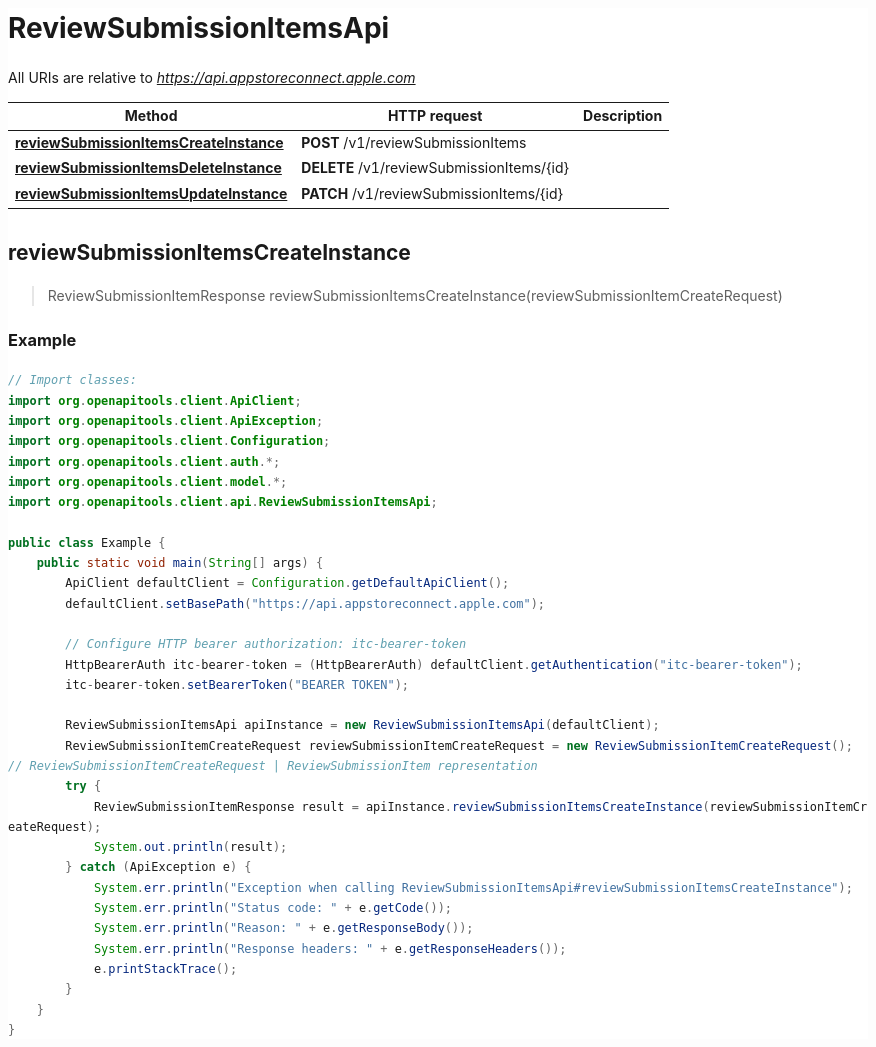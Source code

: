 # ReviewSubmissionItemsApi

All URIs are relative to *https://api.appstoreconnect.apple.com*

| Method | HTTP request | Description |
|------------- | ------------- | -------------|
| [**reviewSubmissionItemsCreateInstance**](ReviewSubmissionItemsApi.md#reviewSubmissionItemsCreateInstance) | **POST** /v1/reviewSubmissionItems |  |
| [**reviewSubmissionItemsDeleteInstance**](ReviewSubmissionItemsApi.md#reviewSubmissionItemsDeleteInstance) | **DELETE** /v1/reviewSubmissionItems/{id} |  |
| [**reviewSubmissionItemsUpdateInstance**](ReviewSubmissionItemsApi.md#reviewSubmissionItemsUpdateInstance) | **PATCH** /v1/reviewSubmissionItems/{id} |  |



## reviewSubmissionItemsCreateInstance

> ReviewSubmissionItemResponse reviewSubmissionItemsCreateInstance(reviewSubmissionItemCreateRequest)



### Example

```java
// Import classes:
import org.openapitools.client.ApiClient;
import org.openapitools.client.ApiException;
import org.openapitools.client.Configuration;
import org.openapitools.client.auth.*;
import org.openapitools.client.model.*;
import org.openapitools.client.api.ReviewSubmissionItemsApi;

public class Example {
    public static void main(String[] args) {
        ApiClient defaultClient = Configuration.getDefaultApiClient();
        defaultClient.setBasePath("https://api.appstoreconnect.apple.com");
        
        // Configure HTTP bearer authorization: itc-bearer-token
        HttpBearerAuth itc-bearer-token = (HttpBearerAuth) defaultClient.getAuthentication("itc-bearer-token");
        itc-bearer-token.setBearerToken("BEARER TOKEN");

        ReviewSubmissionItemsApi apiInstance = new ReviewSubmissionItemsApi(defaultClient);
        ReviewSubmissionItemCreateRequest reviewSubmissionItemCreateRequest = new ReviewSubmissionItemCreateRequest(); // ReviewSubmissionItemCreateRequest | ReviewSubmissionItem representation
        try {
            ReviewSubmissionItemResponse result = apiInstance.reviewSubmissionItemsCreateInstance(reviewSubmissionItemCreateRequest);
            System.out.println(result);
        } catch (ApiException e) {
            System.err.println("Exception when calling ReviewSubmissionItemsApi#reviewSubmissionItemsCreateInstance");
            System.err.println("Status code: " + e.getCode());
            System.err.println("Reason: " + e.getResponseBody());
            System.err.println("Response headers: " + e.getResponseHeaders());
            e.printStackTrace();
        }
    }
}
```
